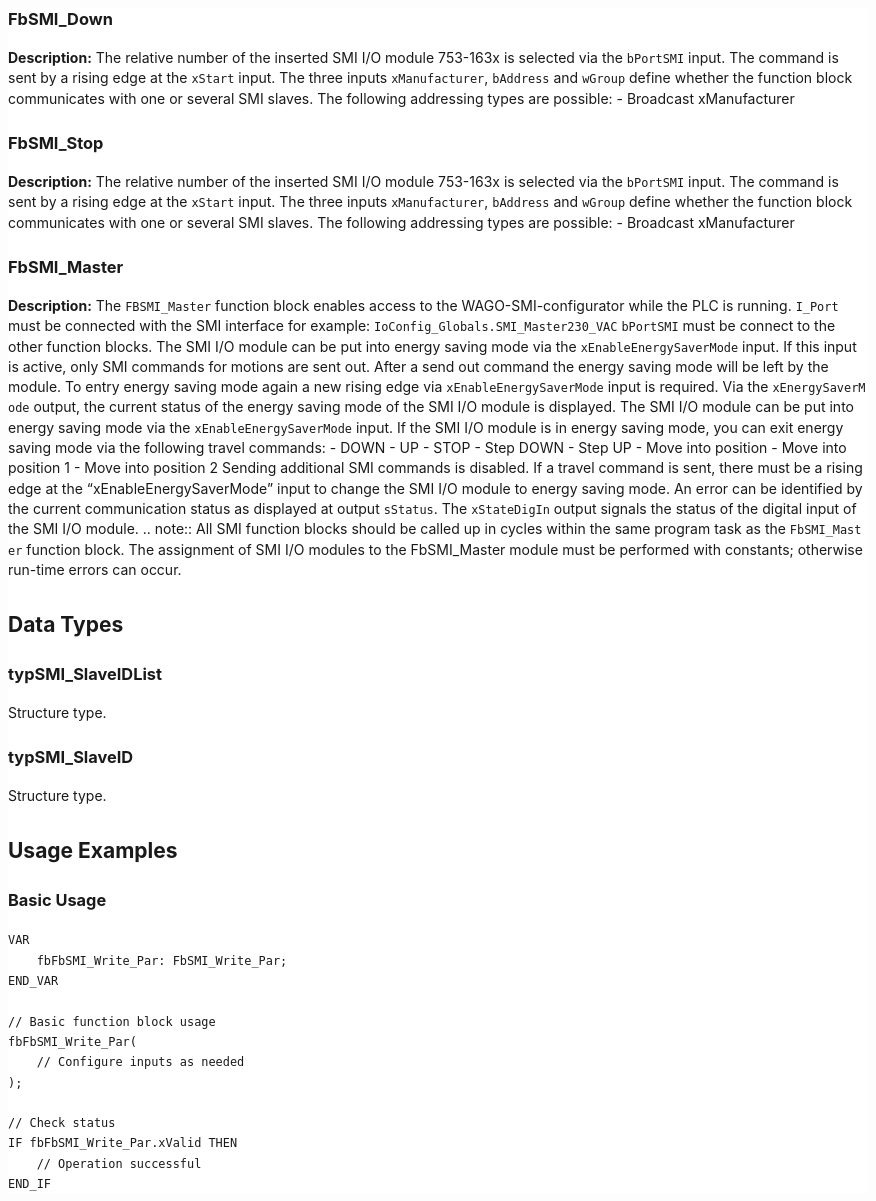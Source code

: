 ### FbSMI_Down
**Description:**
The relative number of the inserted SMI I/O module 753-163x is selected via the ``bPortSMI`` input. The command is sent by a rising edge at the ``xStart`` input. The three inputs ``xManufacturer``, ``bAddress`` and ``wGroup`` define whether the function block communicates with one or several SMI slaves. The following addressing types are possible: - Broadcast xManufacturer

### FbSMI_Stop
**Description:**
The relative number of the inserted SMI I/O module 753-163x is selected via the ``bPortSMI`` input. The command is sent by a rising edge at the ``xStart`` input. The three inputs ``xManufacturer``, ``bAddress`` and ``wGroup`` define whether the function block communicates with one or several SMI slaves. The following addressing types are possible: - Broadcast xManufacturer

### FbSMI_Master
**Description:**
The ``FBSMI_Master`` function block enables access to the WAGO-SMI-configurator while the PLC is running. ``I_Port`` must be connected with the SMI interface for example: ``IoConfig_Globals.SMI_Master230_VAC`` ``bPortSMI`` must be connect to the other function blocks. The SMI I/O module can be put into energy saving mode via the ``xEnableEnergySaverMode`` input. If this input is active, only SMI commands for motions are sent out. After a send out command the energy saving mode will be left by the module. To entry energy saving mode again a new rising edge via ``xEnableEnergySaverMode`` input is required. Via the ``xEnergySaverMode`` output, the current status of the energy saving mode of the SMI I/O module is displayed. The SMI I/O module can be put into energy saving mode via the ``xEnableEnergySaverMode`` input. If the SMI I/O module is in energy saving mode, you can exit energy saving mode via the following travel commands: - DOWN - UP - STOP - Step DOWN - Step UP - Move into position - Move into position 1 - Move into position 2 Sending additional SMI commands is disabled. If a travel command is sent, there must be a rising edge at the “xEnableEnergySaverMode” input to change the SMI I/O module to energy saving mode. An error can be identified by the current communication status as displayed at output ``sStatus``. The ``xStateDigIn`` output signals the status of the digital input of the SMI I/O module. .. note:: All SMI function blocks should be called up in cycles within the same program task as the ``FbSMI_Master`` function block. The assignment of SMI I/O modules to the FbSMI_Master module must be performed with constants; otherwise run-time errors can occur.

## Data Types

### typSMI_SlaveIDList
Structure type.

### typSMI_SlaveID
Structure type.

## Usage Examples

### Basic Usage
```iec
VAR
    fbFbSMI_Write_Par: FbSMI_Write_Par;
END_VAR

// Basic function block usage
fbFbSMI_Write_Par(
    // Configure inputs as needed
);

// Check status
IF fbFbSMI_Write_Par.xValid THEN
    // Operation successful
END_IF

```